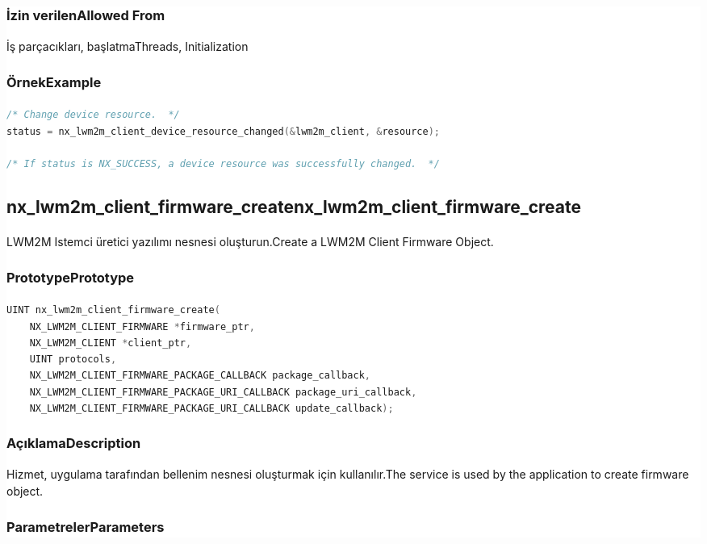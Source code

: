 ### <a name="allowed-from"></a><span data-ttu-id="10326-272">İzin verilen</span><span class="sxs-lookup"><span data-stu-id="10326-272">Allowed From</span></span>

<span data-ttu-id="10326-273">İş parçacıkları, başlatma</span><span class="sxs-lookup"><span data-stu-id="10326-273">Threads, Initialization</span></span>

### <a name="example"></a><span data-ttu-id="10326-274">Örnek</span><span class="sxs-lookup"><span data-stu-id="10326-274">Example</span></span>

```c
/* Change device resource.  */
status = nx_lwm2m_client_device_resource_changed(&lwm2m_client, &resource);

/* If status is NX_SUCCESS, a device resource was successfully changed.  */
```

##  <a name="nx_lwm2m_client_firmware_create"></a><span data-ttu-id="10326-275">nx_lwm2m_client_firmware_create</span><span class="sxs-lookup"><span data-stu-id="10326-275">nx_lwm2m_client_firmware_create</span></span>

<span data-ttu-id="10326-276">LWM2M Istemci üretici yazılımı nesnesi oluşturun.</span><span class="sxs-lookup"><span data-stu-id="10326-276">Create a LWM2M Client Firmware Object.</span></span> 

### <a name="prototype"></a><span data-ttu-id="10326-277">Prototype</span><span class="sxs-lookup"><span data-stu-id="10326-277">Prototype</span></span>

```c
UINT nx_lwm2m_client_firmware_create(
    NX_LWM2M_CLIENT_FIRMWARE *firmware_ptr, 
    NX_LWM2M_CLIENT *client_ptr, 
    UINT protocols,
    NX_LWM2M_CLIENT_FIRMWARE_PACKAGE_CALLBACK package_callback,
    NX_LWM2M_CLIENT_FIRMWARE_PACKAGE_URI_CALLBACK package_uri_callback,
    NX_LWM2M_CLIENT_FIRMWARE_PACKAGE_URI_CALLBACK update_callback);
```

### <a name="description"></a><span data-ttu-id="10326-278">Açıklama</span><span class="sxs-lookup"><span data-stu-id="10326-278">Description</span></span>

<span data-ttu-id="10326-279">Hizmet, uygulama tarafından bellenim nesnesi oluşturmak için kullanılır.</span><span class="sxs-lookup"><span data-stu-id="10326-279">The service is used by the application to create firmware object.</span></span>

### <a name="parameters"></a><span data-ttu-id="10326-280">Parametreler</span><span class="sxs-lookup"><span data-stu-id="10326-280">Parameters</span></span>
